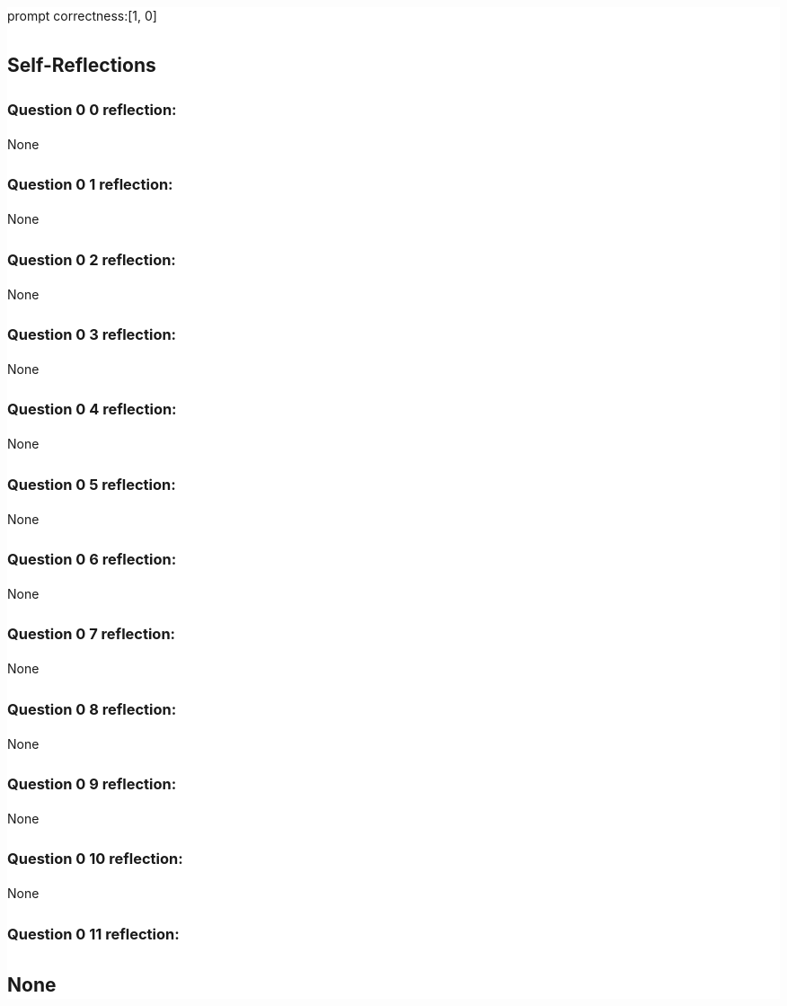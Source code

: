 prompt correctness:[1, 0]

## Self-Reflections

### Question 0 0 reflection:
None
### Question 0 1 reflection:
None
### Question 0 2 reflection:
None
### Question 0 3 reflection:
None
### Question 0 4 reflection:
None
### Question 0 5 reflection:
None
### Question 0 6 reflection:
None
### Question 0 7 reflection:
None
### Question 0 8 reflection:
None
### Question 0 9 reflection:
None
### Question 0 10 reflection:
None
### Question 0 11 reflection:
None
---
